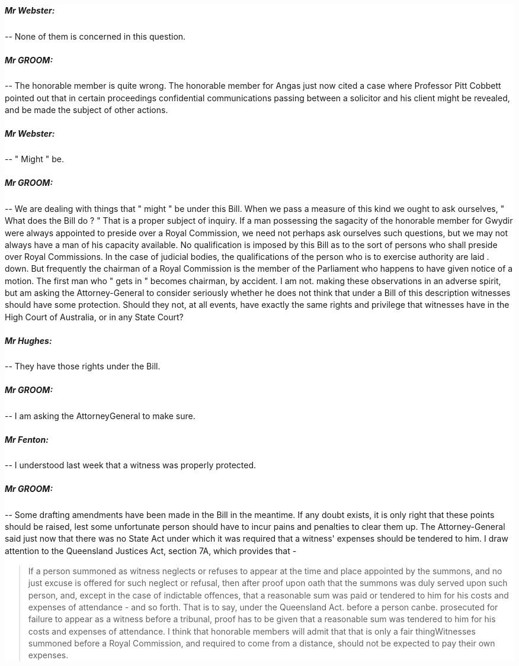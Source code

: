 ##### Mr Webster:

--  None of them is concerned in this question. 

##### Mr GROOM:

-- The honorable member is quite wrong. The honorable member for Angas just now cited a case where Professor Pitt Cobbett pointed out that in certain proceedings confidential communications passing between a solicitor and his client might be revealed, and be made the subject of other actions. 

##### Mr Webster:

--  " Might " be. 

##### Mr GROOM:

-- We are dealing with things that " might " be under this Bill. When we pass a measure of this kind we ought to ask ourselves, " What does the Bill do ? " That is a proper subject of inquiry. If a man possessing the sagacity of the honorable member for Gwydir were always appointed to preside over a Royal Commission, we need not perhaps ask ourselves such questions, but we may not always have a man of his capacity available. No qualification is imposed by this Bill as to the sort of persons who shall preside over Royal Commissions. In the case of judicial bodies, the qualifications of the person who is to exercise authority are laid . down. But frequently the  chairman  of a Royal Commission is the member of the Parliament who happens to have given notice of a motion. The first man who " gets in " becomes  chairman,  by accident. I am not. making these observations in an adverse spirit, but am asking the Attorney-General to consider seriously whether he does not think that under a Bill of this description witnesses should have some protection. Should they not, at all events, have exactly the same rights and privilege that witnesses have in the High Court of Australia, or in any State Court? 

##### Mr Hughes:

--  They have those rights under the Bill. 

##### Mr GROOM:

-- I am asking the AttorneyGeneral to make sure. 

##### Mr Fenton:

--  I understood last week that a witness was properly protected. 

##### Mr GROOM:

-- Some drafting amendments have been made in the Bill in the meantime. If any doubt exists, it is only right that these points should be raised, lest some unfortunate person should have to incur pains and penalties to clear them up. The Attorney-General said just now that there was no State Act under which it was required that a witness' expenses should be tendered to him. I draw attention to the Queensland Justices Act, section  7A,  which provides that - 

  >If a person summoned as witness neglects or refuses to appear at the time and place appointed by the summons, and no just excuse is offered for such neglect or refusal, then after proof upon oath that the summons was duly served upon such person, and, except in the case of indictable offences, that a reasonable sum was paid or tendered to him for his costs and expenses of attendance -  and so forth. That is to say, under the Queensland Act. before a person canbe. prosecuted for failure to appear as a witness before a tribunal, proof has to be given that a reasonable sum was tendered to him for his costs and expenses of attendance. I think that honorable members will admit that that is only a fair thingWitnesses summoned before a Royal Commission, and required to come from a distance, should not be expected to pay their own expenses. 
